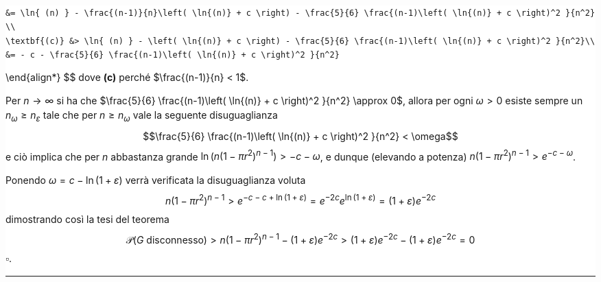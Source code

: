 	&= \ln{ (n) } - \frac{(n-1)}{n}\left( \ln{(n)} + c \right) - \frac{5}{6} \frac{(n-1)\left( \ln{(n)} + c \right)^2 }{n^2}\\
	\textbf{(c)} &> \ln{ (n) } - \left( \ln{(n)} + c \right) - \frac{5}{6} \frac{(n-1)\left( \ln{(n)} + c \right)^2 }{n^2}\\
	&= - c - \frac{5}{6} \frac{(n-1)\left( \ln{(n)} + c \right)^2 }{n^2}
\end{align*}
$$
dove **(c)** perché $\frac{(n-1)}{n} < 1$.

Per $n \rightarrow \infty$ si ha che $\frac{5}{6} \frac{(n-1)\left( \ln{(n)} + c \right)^2 }{n^2} \approx 0$, allora per ogni $\omega > 0$ esiste sempre un $n_{\omega} \geq n_{\varepsilon}$ tale che per $n \geq n_{\omega}$ vale la seguente disuguaglianza
$$\frac{5}{6} \frac{(n-1)\left( \ln{(n)} + c \right)^2 }{n^2} < \omega$$ e ciò implica che per $n$ abbastanza grande $\ln{ \left( n\left(1 - \pi r^2 \right)^{n-1} \right) } > - c - \omega$, e dunque (elevando a potenza) $n \left(1 - \pi r^2 \right)^{n-1} > e^{- c - \omega}$.

Ponendo $\omega = c - \ln{( 1 + \varepsilon )}$ verrà verificata la
disuguaglianza voluta
$$
n\left(1 - \pi r^2 \right)^{n-1} > e^{- c - c + \ln{( 1 + \varepsilon )}} = e^{-2c}e^{\ln{( 1 + \varepsilon )}} = ( 1 + \varepsilon )e^{-2c} 
$$
dimostrando così la tesi del teorema
$$
\mathcal{P}(G \mbox{ disconnesso}) > n\left(1 - \pi r^2 \right)^{n-1} - ( 1 + \varepsilon )e^{-2c} > ( 1 + \varepsilon )e^{-2c} - ( 1 + \varepsilon )e^{-2c} = 0
$$ $\square$.

------------------------------------------------------------------------

[^1]: ovvero una *clique* di $n$ nodi.

[^2]: perché $G(n, r(n))$ è un evento aleatorio, e quindi si possono solo fare previsioni probabilistiche.

[^3]: ovvero che per ogni coppia di nodi $x,y$ esista un cammino diretto da $x$ ad $y$ e un cammino diretto da $y$ ad $x$.

[^4]: con probabilità <u>almeno</u> $1 - \left(\frac{1}{n}\right)^{\Omega(1)}$.

[^5]: trovare un\'ulteriore delimitazione inferiore.

[^6]: . $\overline{A} \cap \overline{B} \equiv \overline{A \cup B}$.

[^7]: ovvero *disgiunti*.
